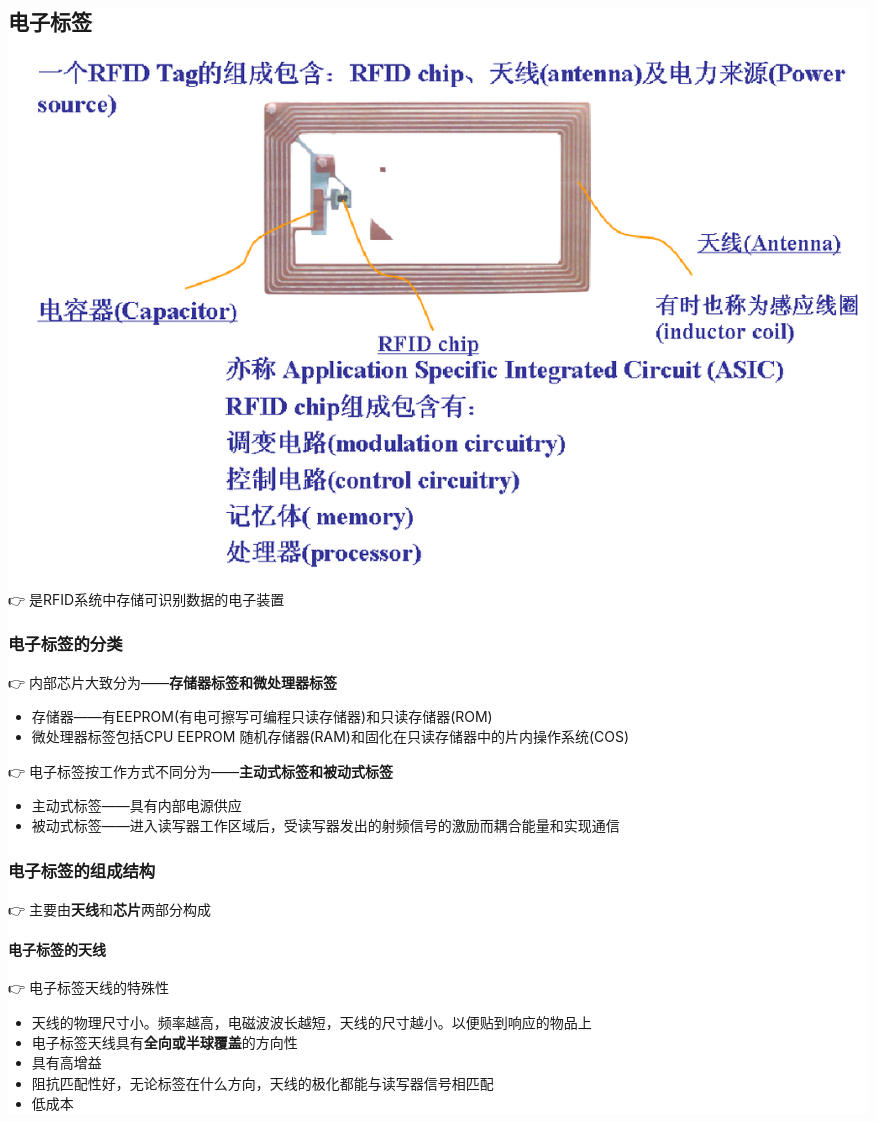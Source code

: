 ## 电子标签

![电子标签](captures/电子标签.png "电子标签")

👉 是RFID系统中存储可识别数据的电子装置

### 电子标签的分类

👉 内部芯片大致分为——**存储器标签和微处理器标签**

- 存储器——有EEPROM(有电可擦写可编程只读存储器)和只读存储器(ROM)
- 微处理器标签包括CPU EEPROM 随机存储器(RAM)和固化在只读存储器中的片内操作系统(COS)

👉 电子标签按工作方式不同分为——**主动式标签和被动式标签**

- 主动式标签——具有内部电源供应
- 被动式标签——进入读写器工作区域后，受读写器发出的射频信号的激励而耦合能量和实现通信

### 电子标签的组成结构

👉 主要由**天线**和**芯片**两部分构成

#### 电子标签的天线

👉 电子标签天线的特殊性

- 天线的物理尺寸小。频率越高，电磁波波长越短，天线的尺寸越小。以便贴到响应的物品上
- 电子标签天线具有**全向或半球覆盖**的方向性
- 具有高增益
- 阻抗匹配性好，无论标签在什么方向，天线的极化都能与读写器信号相匹配
- 低成本

